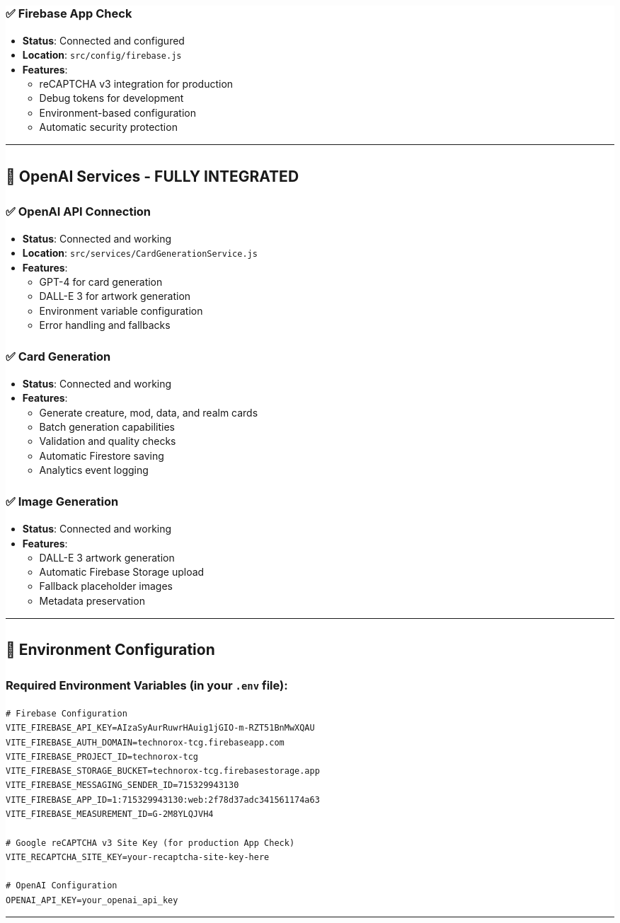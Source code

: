 ### ✅ Firebase App Check
- **Status**: Connected and configured
- **Location**: `src/config/firebase.js`
- **Features**:
  - reCAPTCHA v3 integration for production
  - Debug tokens for development
  - Environment-based configuration
  - Automatic security protection

---

## 🤖 OpenAI Services - FULLY INTEGRATED

### ✅ OpenAI API Connection
- **Status**: Connected and working
- **Location**: `src/services/CardGenerationService.js`
- **Features**:
  - GPT-4 for card generation
  - DALL-E 3 for artwork generation
  - Environment variable configuration
  - Error handling and fallbacks

### ✅ Card Generation
- **Status**: Connected and working
- **Features**:
  - Generate creature, mod, data, and realm cards
  - Batch generation capabilities
  - Validation and quality checks
  - Automatic Firestore saving
  - Analytics event logging

### ✅ Image Generation
- **Status**: Connected and working
- **Features**:
  - DALL-E 3 artwork generation
  - Automatic Firebase Storage upload
  - Fallback placeholder images
  - Metadata preservation

---

## 🔧 Environment Configuration

### Required Environment Variables (in your `.env` file):

```env
# Firebase Configuration
VITE_FIREBASE_API_KEY=AIzaSyAurRuwrHAuig1jGIO-m-RZT51BnMwXQAU
VITE_FIREBASE_AUTH_DOMAIN=technorox-tcg.firebaseapp.com
VITE_FIREBASE_PROJECT_ID=technorox-tcg
VITE_FIREBASE_STORAGE_BUCKET=technorox-tcg.firebasestorage.app
VITE_FIREBASE_MESSAGING_SENDER_ID=715329943130
VITE_FIREBASE_APP_ID=1:715329943130:web:2f78d37adc341561174a63
VITE_FIREBASE_MEASUREMENT_ID=G-2M8YLQJVH4

# Google reCAPTCHA v3 Site Key (for production App Check)
VITE_RECAPTCHA_SITE_KEY=your-recaptcha-site-key-here

# OpenAI Configuration
OPENAI_API_KEY=your_openai_api_key
```

---